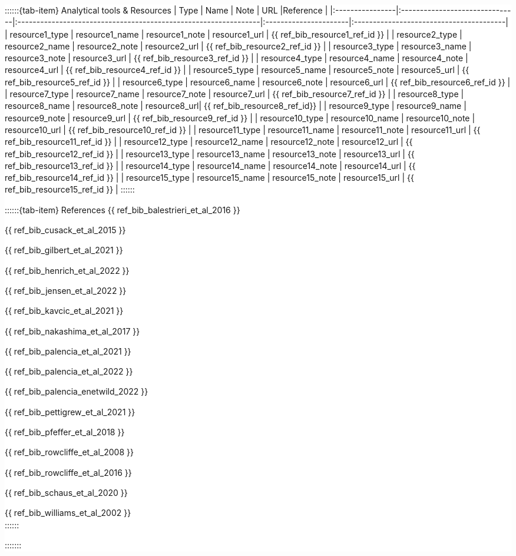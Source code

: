 ::::::{tab-item} Analytical tools & Resources
| Type | Name | Note | URL |Reference |
|:----------------|:-------------------------------|:----------------------------------------------------------------|:----------------------|:----------------------------------------|
| resource1_type | resource1_name | resource1_note | resource1_url | {{ ref_bib_resource1_ref_id }} |
| resource2_type | resource2_name | resource2_note | resource2_url | {{ ref_bib_resource2_ref_id }} |
| resource3_type | resource3_name | resource3_note | resource3_url | {{ ref_bib_resource3_ref_id }} |
| resource4_type | resource4_name | resource4_note | resource4_url | {{ ref_bib_resource4_ref_id }} |
| resource5_type | resource5_name | resource5_note | resource5_url | {{ ref_bib_resource5_ref_id }} |
| resource6_type | resource6_name | resource6_note | resource6_url | {{ ref_bib_resource6_ref_id }} |
| resource7_type | resource7_name | resource7_note | resource7_url | {{ ref_bib_resource7_ref_id }} |
| resource8_type | resource8_name | resource8_note | resource8_url| {{ ref_bib_resource8_ref_id}} |
| resource9_type | resource9_name | resource9_note | resource9_url | {{ ref_bib_resource9_ref_id }} |
| resource10_type | resource10_name | resource10_note | resource10_url | {{ ref_bib_resource10_ref_id }} |
| resource11_type | resource11_name | resource11_note | resource11_url | {{ ref_bib_resource11_ref_id }} |
| resource12_type | resource12_name | resource12_note | resource12_url | {{ ref_bib_resource12_ref_id }} |
| resource13_type | resource13_name | resource13_note | resource13_url | {{ ref_bib_resource13_ref_id }} |
| resource14_type | resource14_name | resource14_note | resource14_url | {{ ref_bib_resource14_ref_id }} |
| resource15_type | resource15_name | resource15_note | resource15_url | {{ ref_bib_resource15_ref_id }} |
::::::

::::::{tab-item} References
{{ ref_bib_balestrieri_et_al_2016 }}

{{ ref_bib_cusack_et_al_2015 }}

{{ ref_bib_gilbert_et_al_2021 }}

{{ ref_bib_henrich_et_al_2022 }}

{{ ref_bib_jensen_et_al_2022 }}

{{ ref_bib_kavcic_et_al_2021 }}

{{ ref_bib_nakashima_et_al_2017 }}

{{ ref_bib_palencia_et_al_2021 }}

{{ ref_bib_palencia_et_al_2022 }}

{{ ref_bib_palencia_enetwild_2022 }}

{{ ref_bib_pettigrew_et_al_2021 }}

{{ ref_bib_pfeffer_et_al_2018 }}

{{ ref_bib_rowcliffe_et_al_2008 }}

{{ ref_bib_rowcliffe_et_al_2016 }}

{{ ref_bib_schaus_et_al_2020 }}

{{ ref_bib_williams_et_al_2002 }}	
::::::

:::::::